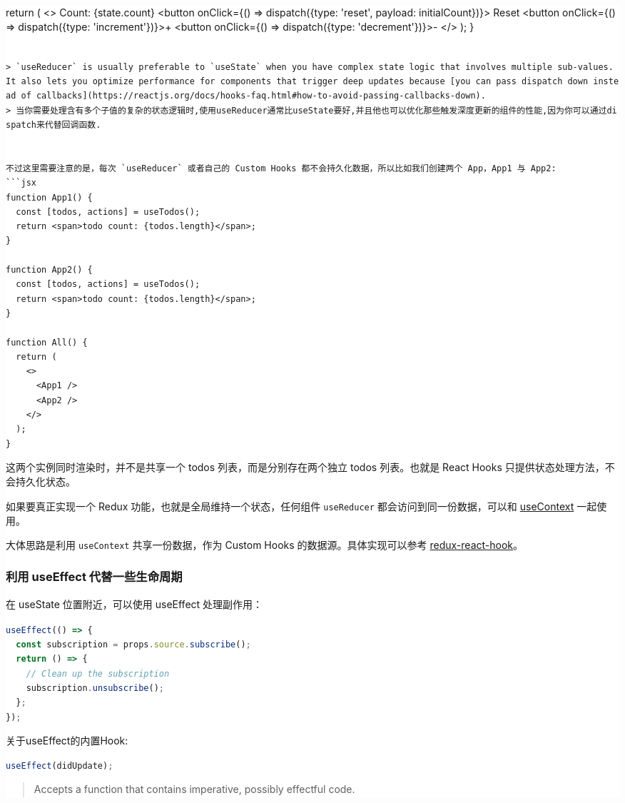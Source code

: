   return (
    <>
      Count: {state.count}
      <button
        onClick={() => dispatch({type: 'reset', payload: initialCount})}>
        Reset
      </button>
      <button onClick={() => dispatch({type: 'increment'})}>+</button>
      <button onClick={() => dispatch({type: 'decrement'})}>-</button>
    </>
  );
}
```

> `useReducer` is usually preferable to `useState` when you have complex state logic that involves multiple sub-values. It also lets you optimize performance for components that trigger deep updates because [you can pass dispatch down instead of callbacks](https://reactjs.org/docs/hooks-faq.html#how-to-avoid-passing-callbacks-down).
> 当你需要处理含有多个子值的复杂的状态逻辑时,使用useReducer通常比useState要好,并且他也可以优化那些触发深度更新的组件的性能,因为你可以通过dispatch来代替回调函数.


不过这里需要注意的是，每次 `useReducer` 或者自己的 Custom Hooks 都不会持久化数据，所以比如我们创建两个 App，App1 与 App2:
```jsx
function App1() {
  const [todos, actions] = useTodos();
  return <span>todo count: {todos.length}</span>;
}

function App2() {
  const [todos, actions] = useTodos();
  return <span>todo count: {todos.length}</span>;
}

function All() {
  return (
    <>
      <App1 />
      <App2 />
    </>
  );
}
```
这两个实例同时渲染时，并不是共享一个 todos 列表，而是分别存在两个独立 todos 列表。也就是 React Hooks 只提供状态处理方法，不会持久化状态。

如果要真正实现一个 Redux 功能，也就是全局维持一个状态，任何组件 `useReducer` 都会访问到同一份数据，可以和 [useContext](https://reactjs.org/docs/hooks-reference.html#usecontext) 一起使用。

大体思路是利用 `useContext` 共享一份数据，作为 Custom Hooks 的数据源。具体实现可以参考 [redux-react-hook](https://github.com/facebookincubator/redux-react-hook/blob/master/src/index.ts)。

### 利用 useEffect 代替一些生命周期
在 useState 位置附近，可以使用 useEffect 处理副作用：
```jsx
useEffect(() => {
  const subscription = props.source.subscribe();
  return () => {
    // Clean up the subscription
    subscription.unsubscribe();
  };
});
```
关于useEffect的内置Hook:
```javascript
useEffect(didUpdate);
```
> Accepts a function that contains imperative, possibly effectful code.